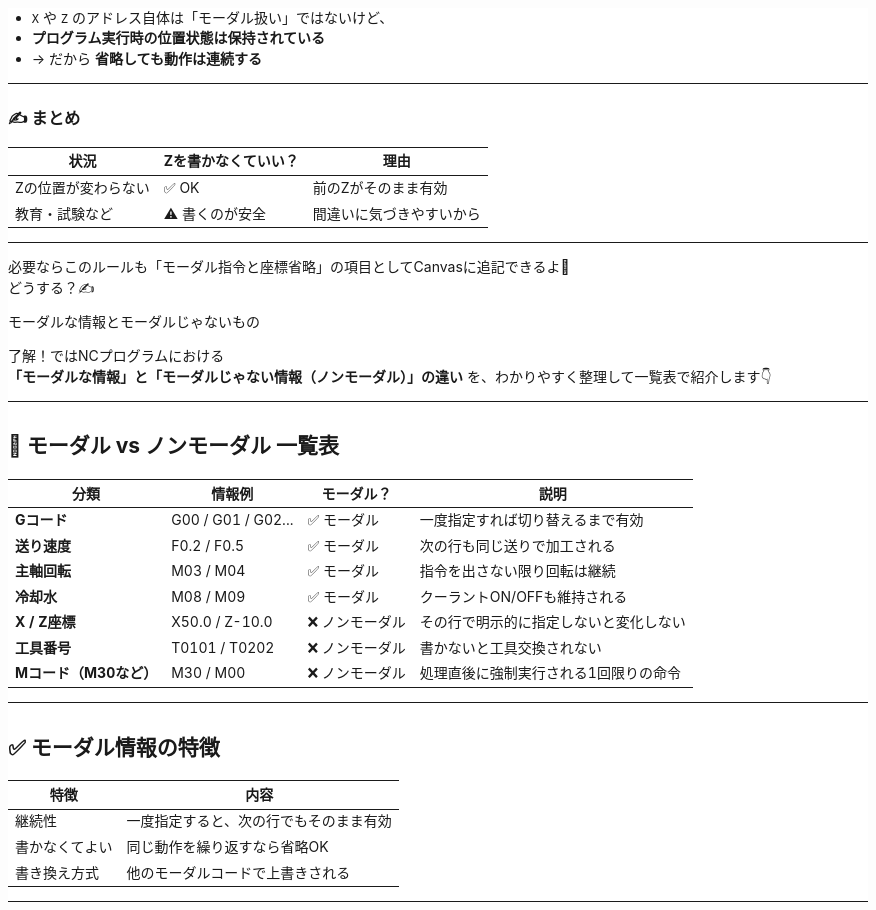 - `X` や `Z` のアドレス自体は「モーダル扱い」ではないけど、
- **プログラム実行時の位置状態は保持されている**
- → だから **省略しても動作は連続する**

---

### ✍️ まとめ

| 状況 | Zを書かなくていい？ | 理由 |
| --- | --- | --- |
| Zの位置が変わらない | ✅ OK | 前のZがそのまま有効 |
| 教育・試験など | ⚠️ 書くのが安全 | 間違いに気づきやすいから |

---

必要ならこのルールも「モーダル指令と座標省略」の項目としてCanvasに追記できるよ📘  
どうする？✍️

モーダルな情報とモーダルじゃないもの

了解！ではNCプログラムにおける  
**「モーダルな情報」と「モーダルじゃない情報（ノンモーダル）」の違い** を、わかりやすく整理して一覧表で紹介します👇

---

## 🧠 モーダル vs ノンモーダル 一覧表

| 分類 | 情報例 | モーダル？ | 説明 |
| --- | --- | --- | --- |
| **Gコード** | G00 / G01 / G02... | ✅ モーダル | 一度指定すれば切り替えるまで有効 |
| **送り速度** | F0.2 / F0.5 | ✅ モーダル | 次の行も同じ送りで加工される |
| **主軸回転** | M03 / M04 | ✅ モーダル | 指令を出さない限り回転は継続 |
| **冷却水** | M08 / M09 | ✅ モーダル | クーラントON/OFFも維持される |
| **X / Z座標** | X50.0 / Z-10.0 | ❌ ノンモーダル | その行で明示的に指定しないと変化しない |
| **工具番号** | T0101 / T0202 | ❌ ノンモーダル | 書かないと工具交換されない |
| **Mコード（M30など）** | M30 / M00 | ❌ ノンモーダル | 処理直後に強制実行される1回限りの命令 |

---

## ✅ モーダル情報の特徴

| 特徴 | 内容 |
| --- | --- |
| 継続性 | 一度指定すると、次の行でもそのまま有効 |
| 書かなくてよい | 同じ動作を繰り返すなら省略OK |
| 書き換え方式 | 他のモーダルコードで上書きされる |

---